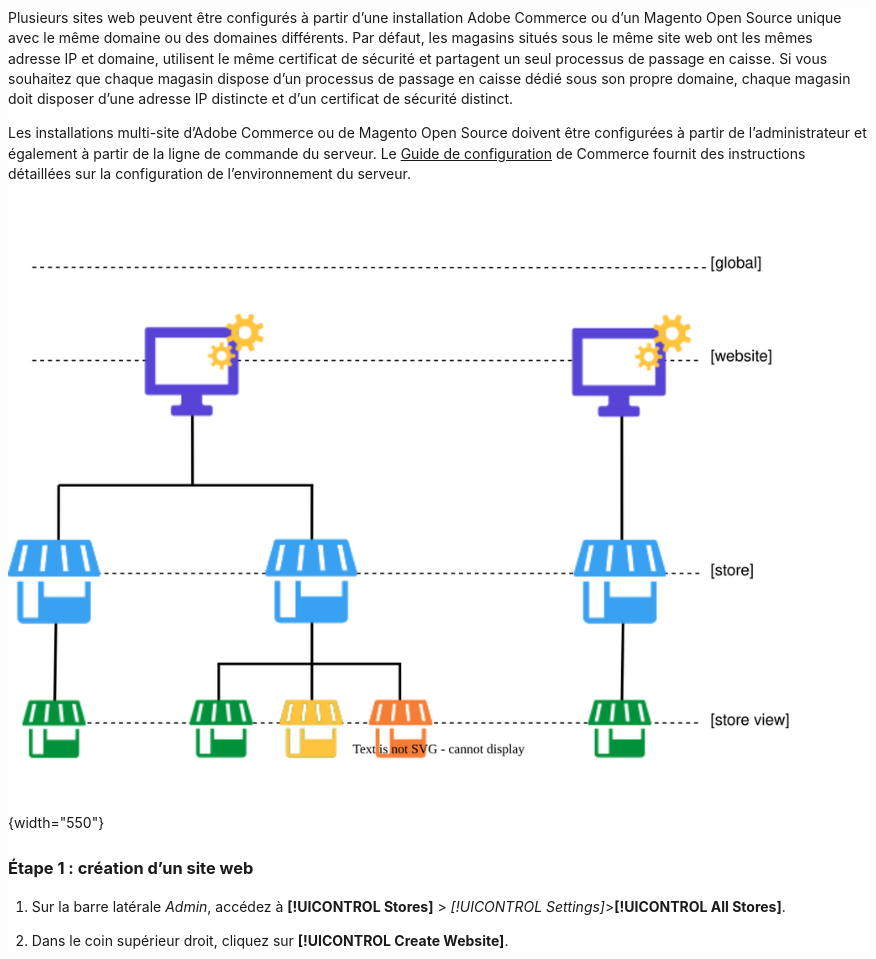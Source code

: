 Plusieurs sites web peuvent être configurés à partir d’une installation Adobe Commerce ou d’un Magento Open Source unique avec le même domaine ou des domaines différents. Par défaut, les magasins situés sous le même site web ont les mêmes adresse IP et domaine, utilisent le même certificat de sécurité et partagent un seul processus de passage en caisse. Si vous souhaitez que chaque magasin dispose d’un processus de passage en caisse dédié sous son propre domaine, chaque magasin doit disposer d’une adresse IP distincte et d’un certificat de sécurité distinct.

Les installations multi-site d’Adobe Commerce ou de Magento Open Source doivent être configurées à partir de l’administrateur et également à partir de la ligne de commande du serveur. Le [Guide de configuration](https://experienceleague.adobe.com/docs/commerce-operations/configuration-guide/multi-sites/ms-overview.html?lang=fr) de Commerce fournit des instructions détaillées sur la configuration de l’environnement du serveur.

![Portée - sites web](./assets/scope-multisite.svg){width="550"}

### Étape 1 : création d’un site web

1. Sur la barre latérale _Admin_, accédez à **[!UICONTROL Stores]** > _[!UICONTROL Settings]_>**[!UICONTROL All Stores]**.

1. Dans le coin supérieur droit, cliquez sur **[!UICONTROL Create Website]**.
